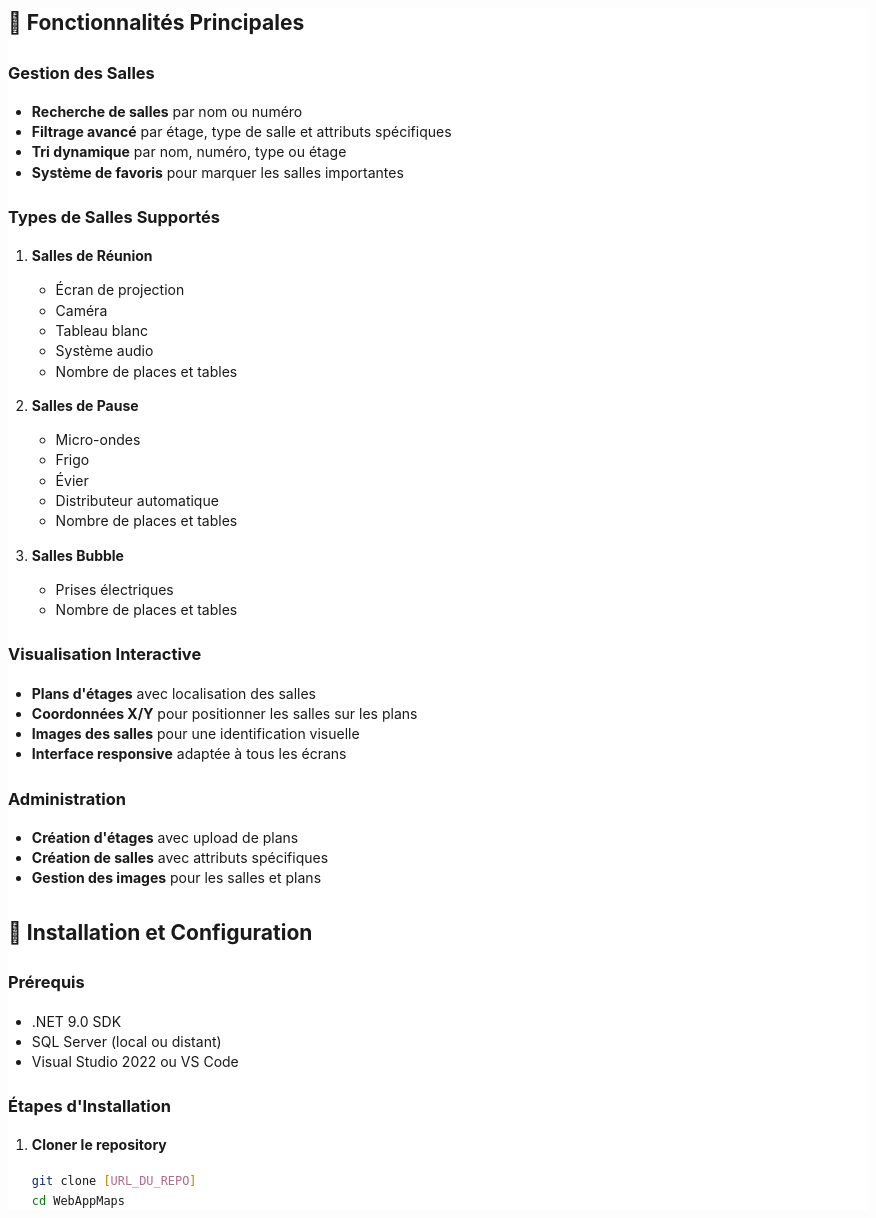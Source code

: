 ## 🎯 Fonctionnalités Principales

### Gestion des Salles
- **Recherche de salles** par nom ou numéro
- **Filtrage avancé** par étage, type de salle et attributs spécifiques
- **Tri dynamique** par nom, numéro, type ou étage
- **Système de favoris** pour marquer les salles importantes

### Types de Salles Supportés
1. **Salles de Réunion**
   - Écran de projection
   - Caméra
   - Tableau blanc
   - Système audio
   - Nombre de places et tables

2. **Salles de Pause**
   - Micro-ondes
   - Frigo
   - Évier
   - Distributeur automatique
   - Nombre de places et tables

3. **Salles Bubble**
   - Prises électriques
   - Nombre de places et tables

### Visualisation Interactive
- **Plans d'étages** avec localisation des salles
- **Coordonnées X/Y** pour positionner les salles sur les plans
- **Images des salles** pour une identification visuelle
- **Interface responsive** adaptée à tous les écrans

### Administration
- **Création d'étages** avec upload de plans
- **Création de salles** avec attributs spécifiques
- **Gestion des images** pour les salles et plans

## 🚀 Installation et Configuration

### Prérequis
- .NET 9.0 SDK
- SQL Server (local ou distant)
- Visual Studio 2022 ou VS Code

### Étapes d'Installation

1. **Cloner le repository**
   ```bash
   git clone [URL_DU_REPO]
   cd WebAppMaps
   ```
